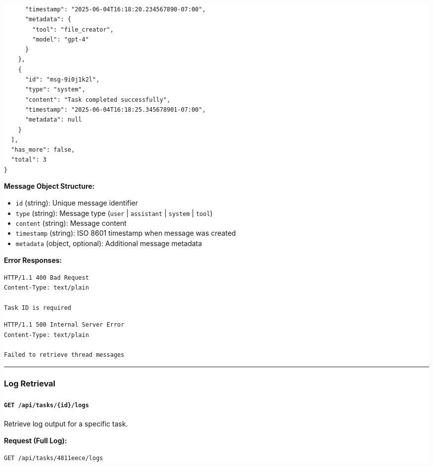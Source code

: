```http
      "timestamp": "2025-06-04T16:18:20.234567890-07:00",
      "metadata": {
        "tool": "file_creator",
        "model": "gpt-4"
      }
    },
    {
      "id": "msg-9i0j1k2l",
      "type": "system",
      "content": "Task completed successfully",
      "timestamp": "2025-06-04T16:18:25.345678901-07:00",
      "metadata": null
    }
  ],
  "has_more": false,
  "total": 3
}
```

**Message Object Structure:**

- `id` (string): Unique message identifier
- `type` (string): Message type (`user` | `assistant` | `system` | `tool`)
- `content` (string): Message content
- `timestamp` (string): ISO 8601 timestamp when message was created
- `metadata` (object, optional): Additional message metadata

**Error Responses:**

```http
HTTP/1.1 400 Bad Request
Content-Type: text/plain

Task ID is required
```

```http
HTTP/1.1 500 Internal Server Error
Content-Type: text/plain

Failed to retrieve thread messages
```

---

### Log Retrieval

#### `GET /api/tasks/{id}/logs`

Retrieve log output for a specific task.

**Request (Full Log):**

```http
GET /api/tasks/4811eece/logs
```

